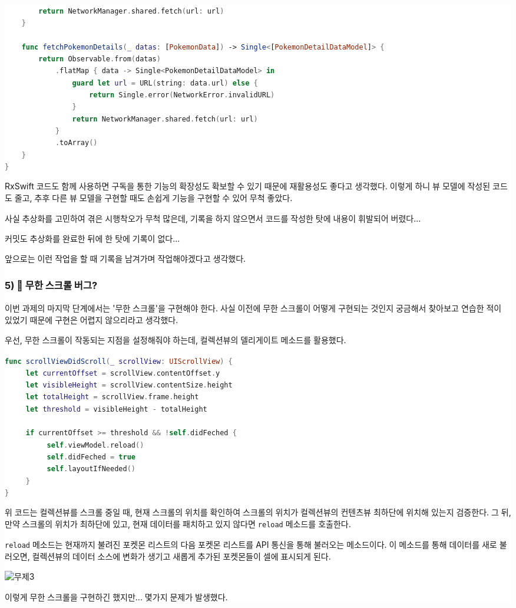 ```swift
        return NetworkManager.shared.fetch(url: url)
    }
    
    func fetchPokemonDetails(_ datas: [PokemonData]) -> Single<[PokemonDetailDataModel]> {
        return Observable.from(datas)
            .flatMap { data -> Single<PokemonDetailDataModel> in
                guard let url = URL(string: data.url) else {
                    return Single.error(NetworkError.invalidURL)
                }
                return NetworkManager.shared.fetch(url: url)
            }
            .toArray()
    }
}
```
RxSwift 코드도 함께 사용하면 구독을 통한 기능의 확장성도 확보할 수 있기 때문에 재활용성도 좋다고 생각했다.
이렇게 하니 뷰 모델에 작성된 코드도 줄고, 추후 다른 뷰 모델을 구현할 때도 손쉽게 기능을 구현할 수 있어 무척 좋았다.

사실 추상화를 고민하여 겪은 시행착오가 무척 많은데, 기록을 하지 않으면서 코드를 작성한 탓에 내용이 휘발되어 버렸다...

커밋도 추상화를 완료한 뒤에 한 탓에 기록이 없다...

앞으로는 이런 작업을 할 때 기록을 남겨가며 작업해야겠다고 생각했다. 


### 5) 🚨 무한 스크롤 버그?

이번 과제의 마지막 단계에서는 '무한 스크롤'을 구현해야 한다. 사실 이전에 무한 스크롤이 어떻게 구현되는 것인지 궁금해서 찾아보고 연습한 적이 있었기 때문에 구현은 어렵지 않으리라고 생각했다.

우선, 무한 스크롤이 작동되는 지점을 설정해줘야 하는데, 컬렉션뷰의 델리게이트 메소드를 활용했다.
```swift
func scrollViewDidScroll(_ scrollView: UIScrollView) {
     let currentOffset = scrollView.contentOffset.y
     let visibleHeight = scrollView.contentSize.height
     let totalHeight = scrollView.frame.height
     let threshold = visibleHeight - totalHeight
        
     if currentOffset >= threshold && !self.didFeched {
          self.viewModel.reload()
          self.didFeched = true
          self.layoutIfNeeded()
     }
}
```
위 코드는 컬렉션뷰를 스크롤 중일 때, 현재 스크롤의 위치를 확인하여 스크롤의 위치가 컬렉션뷰의 컨텐츠뷰 최하단에 위치해 있는지 검증한다.
그 뒤, 만약 스크롤의 위치가 최하단에 있고, 현재 데이터를 패치하고 있지 않다면 `reload` 메소드를 호출한다.

`reload` 메소드는 현재까지 불려진 포켓몬 리스트의 다음 포켓몬 리스트를 API 통신을 통해 불러오는 메소드이다.
이 메소드를 통해 데이터를 새로 불러오면, 컬렉션뷰의 데이터 소스에 변화가 생기고 새롭게 추가된 포켓몬들이 셀에 표시되게 된다.

![무제3](https://github.com/user-attachments/assets/b39755c5-a83f-4017-bbe3-614bf111eb77)

이렇게 무한 스크롤을 구현하긴 했지만... 몇가지 문제가 발생했다.
